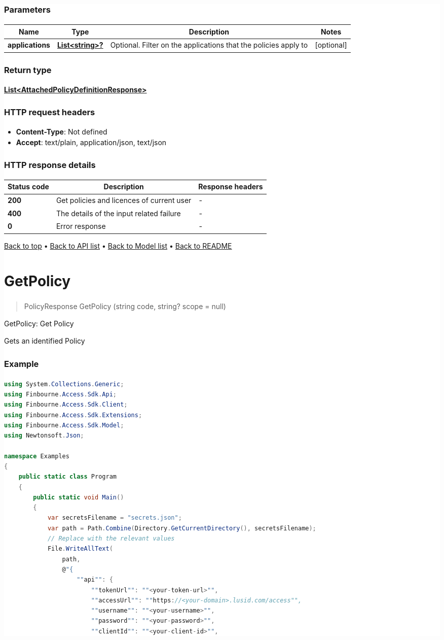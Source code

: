 ### Parameters

| Name | Type | Description | Notes |
|------|------|-------------|-------|
| **applications** | [**List&lt;string&gt;?**](string.md) | Optional. Filter on the applications that the policies apply to | [optional]  |

### Return type

[**List&lt;AttachedPolicyDefinitionResponse&gt;**](AttachedPolicyDefinitionResponse.md)

### HTTP request headers

 - **Content-Type**: Not defined
 - **Accept**: text/plain, application/json, text/json


### HTTP response details
| Status code | Description | Response headers |
|-------------|-------------|------------------|
| **200** | Get policies and licences of current user |  -  |
| **400** | The details of the input related failure |  -  |
| **0** | Error response |  -  |

[Back to top](#) &#8226; [Back to API list](../README.md#documentation-for-api-endpoints) &#8226; [Back to Model list](../README.md#documentation-for-models) &#8226; [Back to README](../README.md)

<a id="getpolicy"></a>
# **GetPolicy**
> PolicyResponse GetPolicy (string code, string? scope = null)

GetPolicy: Get Policy

Gets an identified Policy

### Example
```csharp
using System.Collections.Generic;
using Finbourne.Access.Sdk.Api;
using Finbourne.Access.Sdk.Client;
using Finbourne.Access.Sdk.Extensions;
using Finbourne.Access.Sdk.Model;
using Newtonsoft.Json;

namespace Examples
{
    public static class Program
    {
        public static void Main()
        {
            var secretsFilename = "secrets.json";
            var path = Path.Combine(Directory.GetCurrentDirectory(), secretsFilename);
            // Replace with the relevant values
            File.WriteAllText(
                path, 
                @"{
                    ""api"": {
                        ""tokenUrl"": ""<your-token-url>"",
                        ""accessUrl"": ""https://<your-domain>.lusid.com/access"",
                        ""username"": ""<your-username>"",
                        ""password"": ""<your-password>"",
                        ""clientId"": ""<your-client-id>"",
```